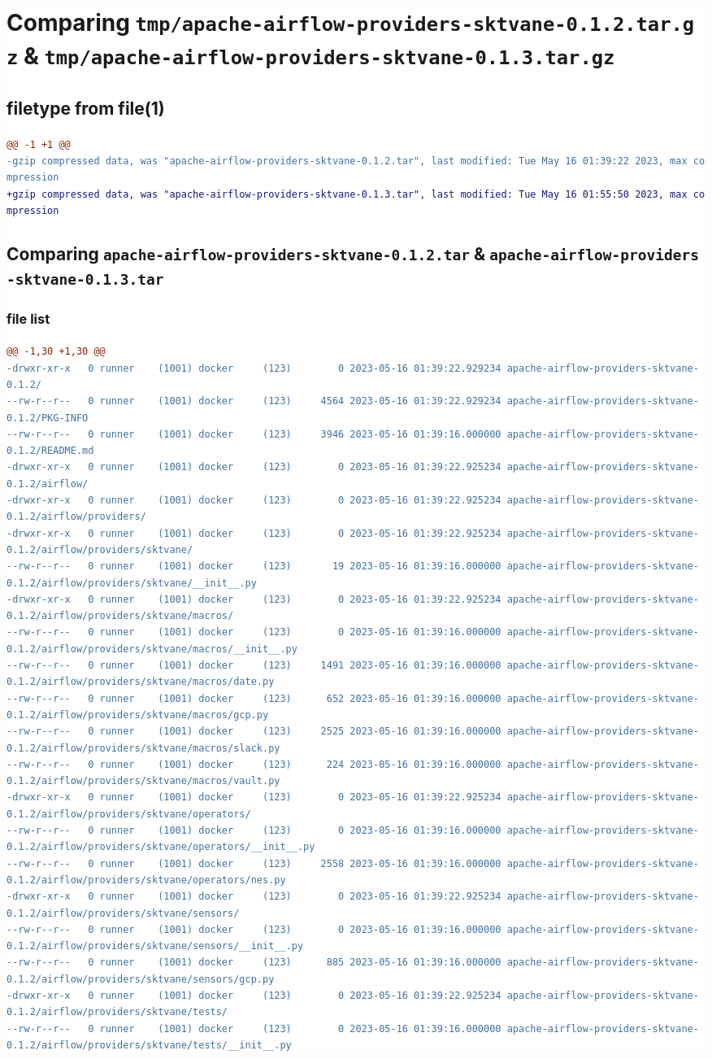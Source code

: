 # Comparing `tmp/apache-airflow-providers-sktvane-0.1.2.tar.gz` & `tmp/apache-airflow-providers-sktvane-0.1.3.tar.gz`

## filetype from file(1)

```diff
@@ -1 +1 @@
-gzip compressed data, was "apache-airflow-providers-sktvane-0.1.2.tar", last modified: Tue May 16 01:39:22 2023, max compression
+gzip compressed data, was "apache-airflow-providers-sktvane-0.1.3.tar", last modified: Tue May 16 01:55:50 2023, max compression
```

## Comparing `apache-airflow-providers-sktvane-0.1.2.tar` & `apache-airflow-providers-sktvane-0.1.3.tar`

### file list

```diff
@@ -1,30 +1,30 @@
-drwxr-xr-x   0 runner    (1001) docker     (123)        0 2023-05-16 01:39:22.929234 apache-airflow-providers-sktvane-0.1.2/
--rw-r--r--   0 runner    (1001) docker     (123)     4564 2023-05-16 01:39:22.929234 apache-airflow-providers-sktvane-0.1.2/PKG-INFO
--rw-r--r--   0 runner    (1001) docker     (123)     3946 2023-05-16 01:39:16.000000 apache-airflow-providers-sktvane-0.1.2/README.md
-drwxr-xr-x   0 runner    (1001) docker     (123)        0 2023-05-16 01:39:22.925234 apache-airflow-providers-sktvane-0.1.2/airflow/
-drwxr-xr-x   0 runner    (1001) docker     (123)        0 2023-05-16 01:39:22.925234 apache-airflow-providers-sktvane-0.1.2/airflow/providers/
-drwxr-xr-x   0 runner    (1001) docker     (123)        0 2023-05-16 01:39:22.925234 apache-airflow-providers-sktvane-0.1.2/airflow/providers/sktvane/
--rw-r--r--   0 runner    (1001) docker     (123)       19 2023-05-16 01:39:16.000000 apache-airflow-providers-sktvane-0.1.2/airflow/providers/sktvane/__init__.py
-drwxr-xr-x   0 runner    (1001) docker     (123)        0 2023-05-16 01:39:22.925234 apache-airflow-providers-sktvane-0.1.2/airflow/providers/sktvane/macros/
--rw-r--r--   0 runner    (1001) docker     (123)        0 2023-05-16 01:39:16.000000 apache-airflow-providers-sktvane-0.1.2/airflow/providers/sktvane/macros/__init__.py
--rw-r--r--   0 runner    (1001) docker     (123)     1491 2023-05-16 01:39:16.000000 apache-airflow-providers-sktvane-0.1.2/airflow/providers/sktvane/macros/date.py
--rw-r--r--   0 runner    (1001) docker     (123)      652 2023-05-16 01:39:16.000000 apache-airflow-providers-sktvane-0.1.2/airflow/providers/sktvane/macros/gcp.py
--rw-r--r--   0 runner    (1001) docker     (123)     2525 2023-05-16 01:39:16.000000 apache-airflow-providers-sktvane-0.1.2/airflow/providers/sktvane/macros/slack.py
--rw-r--r--   0 runner    (1001) docker     (123)      224 2023-05-16 01:39:16.000000 apache-airflow-providers-sktvane-0.1.2/airflow/providers/sktvane/macros/vault.py
-drwxr-xr-x   0 runner    (1001) docker     (123)        0 2023-05-16 01:39:22.925234 apache-airflow-providers-sktvane-0.1.2/airflow/providers/sktvane/operators/
--rw-r--r--   0 runner    (1001) docker     (123)        0 2023-05-16 01:39:16.000000 apache-airflow-providers-sktvane-0.1.2/airflow/providers/sktvane/operators/__init__.py
--rw-r--r--   0 runner    (1001) docker     (123)     2558 2023-05-16 01:39:16.000000 apache-airflow-providers-sktvane-0.1.2/airflow/providers/sktvane/operators/nes.py
-drwxr-xr-x   0 runner    (1001) docker     (123)        0 2023-05-16 01:39:22.925234 apache-airflow-providers-sktvane-0.1.2/airflow/providers/sktvane/sensors/
--rw-r--r--   0 runner    (1001) docker     (123)        0 2023-05-16 01:39:16.000000 apache-airflow-providers-sktvane-0.1.2/airflow/providers/sktvane/sensors/__init__.py
--rw-r--r--   0 runner    (1001) docker     (123)      885 2023-05-16 01:39:16.000000 apache-airflow-providers-sktvane-0.1.2/airflow/providers/sktvane/sensors/gcp.py
-drwxr-xr-x   0 runner    (1001) docker     (123)        0 2023-05-16 01:39:22.925234 apache-airflow-providers-sktvane-0.1.2/airflow/providers/sktvane/tests/
--rw-r--r--   0 runner    (1001) docker     (123)        0 2023-05-16 01:39:16.000000 apache-airflow-providers-sktvane-0.1.2/airflow/providers/sktvane/tests/__init__.py
```